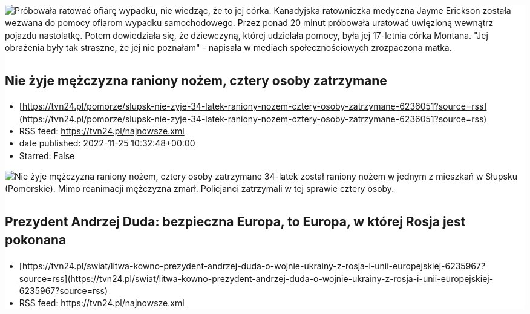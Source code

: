 <img alt="Próbowała ratować ofiarę wypadku, nie wiedząc, że to jej córka. " src="https://tvn24.pl/najnowsze/cdn-zdjecie-nfgi4u-jayme-erickson-ratowala-ofiare-wypadku-nie-wiedzac-ze-to-jej-wlasna-corka-6235734/alternates/LANDSCAPE_1280" />
    Kanadyjska ratowniczka medyczna Jayme Erickson została wezwana do pomocy ofiarom wypadku samochodowego. Przez ponad 20 minut próbowała uratować uwięzioną wewnątrz pojazdu nastolatkę. Potem dowiedziała się, że dziewczyną, której udzielała pomocy, była jej 17-letnia córka Montana. "Jej obrażenia były tak straszne, że jej nie poznałam" - napisała w mediach społecznościowych zrozpaczona matka.

## Nie żyje mężczyzna raniony nożem, cztery osoby zatrzymane
 - [https://tvn24.pl/pomorze/slupsk-nie-zyje-34-latek-raniony-nozem-cztery-osoby-zatrzymane-6236051?source=rss](https://tvn24.pl/pomorze/slupsk-nie-zyje-34-latek-raniony-nozem-cztery-osoby-zatrzymane-6236051?source=rss)
 - RSS feed: https://tvn24.pl/najnowsze.xml
 - date published: 2022-11-25 10:32:48+00:00
 - Starred: False

<img alt="Nie żyje mężczyzna raniony nożem, cztery osoby zatrzymane" src="https://tvn24.pl/najnowsze/cdn-zdjecie-ssph08-policja-tasma-shutterstock2172961529-6146301/alternates/LANDSCAPE_1280" />
    34-latek został raniony nożem w jednym z mieszkań w Słupsku (Pomorskie). Mimo reanimacji mężczyzna zmarł. Policjanci zatrzymali w tej sprawie cztery osoby.

## Prezydent Andrzej Duda: bezpieczna Europa, to Europa, w której Rosja jest pokonana
 - [https://tvn24.pl/swiat/litwa-kowno-prezydent-andrzej-duda-o-wojnie-ukrainy-z-rosja-i-unii-europejskiej-6235967?source=rss](https://tvn24.pl/swiat/litwa-kowno-prezydent-andrzej-duda-o-wojnie-ukrainy-z-rosja-i-unii-europejskiej-6235967?source=rss)
 - RSS feed: https://tvn24.pl/najnowsze.xml
